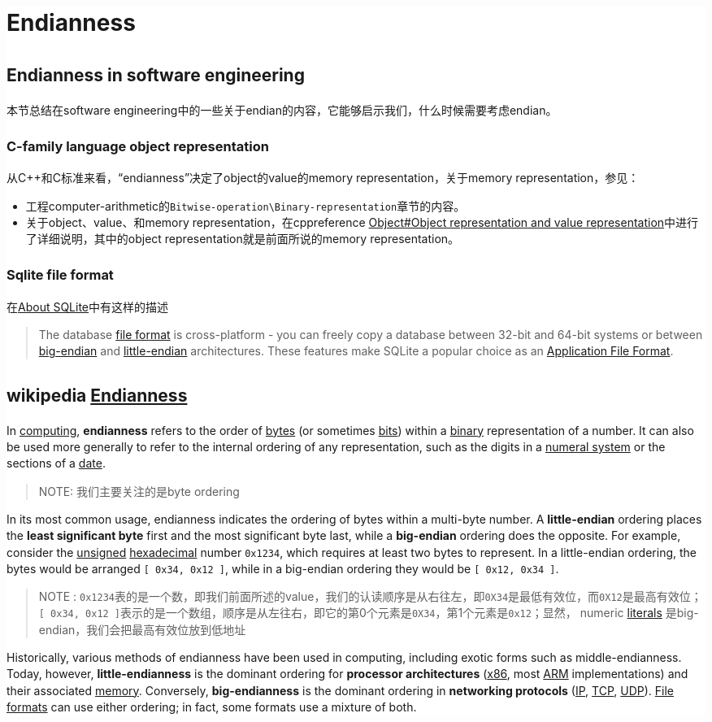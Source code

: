 # Endianness

## Endianness in software engineering

本节总结在software engineering中的一些关于endian的内容，它能够启示我们，什么时候需要考虑endian。

### C-family language object representation

从C++和C标准来看，“endianness”决定了object的value的memory representation，关于memory representation，参见：

- 工程computer-arithmetic的`Bitwise-operation\Binary-representation`章节的内容。
- 关于object、value、和memory representation，在cppreference [Object#Object representation and value representation](https://en.cppreference.com/w/cpp/language/object#Object_representation_and_value_representation)中进行了详细说明，其中的object representation就是前面所说的memory representation。

### Sqlite file format

在[About SQLite](https://sqlite.org/about.html)中有这样的描述

> The database [file format](https://sqlite.org/fileformat2.html) is cross-platform - you can freely copy a database between 32-bit and 64-bit systems or between [big-endian](http://en.wikipedia.org/wiki/Endianness) and [little-endian](http://en.wikipedia.org/wiki/Endianness) architectures. These features make SQLite a popular choice as an [Application File Format](https://sqlite.org/appfileformat.html). 



## wikipedia [Endianness](https://en.wikipedia.org/wiki/Endianness)

In [computing](https://en.wikipedia.org/wiki/Computing), **endianness** refers to the order of [bytes](https://en.wikipedia.org/wiki/Byte) (or sometimes [bits](https://en.wikipedia.org/wiki/Bit)) within a [binary](https://en.wikipedia.org/wiki/Binary_number) representation of a number. It can also be used more generally to refer to the internal ordering of any representation, such as the digits in a [numeral system](https://en.wikipedia.org/wiki/Numeral_system) or the sections of a [date](https://en.wikipedia.org/wiki/Date_format_by_country).

> NOTE: 我们主要关注的是byte ordering

In its most common usage, endianness indicates the ordering of bytes within a multi-byte number. A **little-endian** ordering places the **least significant byte** first and the most significant byte last, while a **big-endian** ordering does the opposite. For example, consider the [unsigned](https://en.wikipedia.org/wiki/Signedness) [hexadecimal](https://en.wikipedia.org/wiki/Hexadecimal) number `0x1234`, which requires at least two bytes to represent. In a little-endian ordering, the bytes would be arranged `[ 0x34, 0x12 ]`, while in a big-endian ordering they would be `[ 0x12, 0x34 ]`.

> NOTE : `0x1234`表的是一个数，即我们前面所述的value，我们的认读顺序是从右往左，即`0X34`是最低有效位，而`0X12`是最高有效位；`[ 0x34, 0x12 ]`表示的是一个数组，顺序是从左往右，即它的第0个元素是`0X34`，第1个元素是`0x12`；显然， numeric [literals](https://en.wikipedia.org/wiki/Literal_(computer_programming)) 是big-endian，我们会把最高有效位放到低地址

Historically, various methods of endianness have been used in computing, including exotic forms such as middle-endianness. Today, however, **little-endianness** is the dominant ordering for **processor architectures** ([x86](https://en.wikipedia.org/wiki/X86), most [ARM](https://en.wikipedia.org/wiki/ARM_architecture) implementations) and their associated [memory](https://en.wikipedia.org/wiki/Computer_memory). Conversely, **big-endianness** is the dominant ordering in **networking protocols** ([IP](https://en.wikipedia.org/wiki/Internet_Protocol), [TCP](https://en.wikipedia.org/wiki/Transmission_Control_Protocol), [UDP](https://en.wikipedia.org/wiki/User_Datagram_Protocol)). [File formats](https://en.wikipedia.org/wiki/File_format) can use either ordering; in fact, some formats use a mixture of both.
